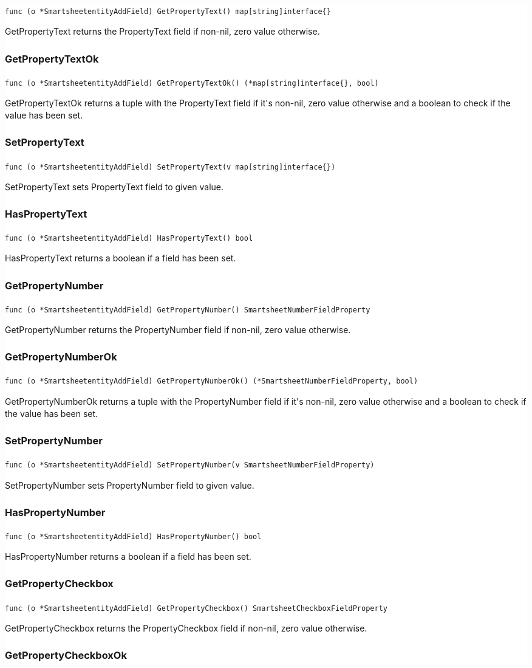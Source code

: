 `func (o *SmartsheetentityAddField) GetPropertyText() map[string]interface{}`

GetPropertyText returns the PropertyText field if non-nil, zero value otherwise.

### GetPropertyTextOk

`func (o *SmartsheetentityAddField) GetPropertyTextOk() (*map[string]interface{}, bool)`

GetPropertyTextOk returns a tuple with the PropertyText field if it's non-nil, zero value otherwise
and a boolean to check if the value has been set.

### SetPropertyText

`func (o *SmartsheetentityAddField) SetPropertyText(v map[string]interface{})`

SetPropertyText sets PropertyText field to given value.

### HasPropertyText

`func (o *SmartsheetentityAddField) HasPropertyText() bool`

HasPropertyText returns a boolean if a field has been set.

### GetPropertyNumber

`func (o *SmartsheetentityAddField) GetPropertyNumber() SmartsheetNumberFieldProperty`

GetPropertyNumber returns the PropertyNumber field if non-nil, zero value otherwise.

### GetPropertyNumberOk

`func (o *SmartsheetentityAddField) GetPropertyNumberOk() (*SmartsheetNumberFieldProperty, bool)`

GetPropertyNumberOk returns a tuple with the PropertyNumber field if it's non-nil, zero value otherwise
and a boolean to check if the value has been set.

### SetPropertyNumber

`func (o *SmartsheetentityAddField) SetPropertyNumber(v SmartsheetNumberFieldProperty)`

SetPropertyNumber sets PropertyNumber field to given value.

### HasPropertyNumber

`func (o *SmartsheetentityAddField) HasPropertyNumber() bool`

HasPropertyNumber returns a boolean if a field has been set.

### GetPropertyCheckbox

`func (o *SmartsheetentityAddField) GetPropertyCheckbox() SmartsheetCheckboxFieldProperty`

GetPropertyCheckbox returns the PropertyCheckbox field if non-nil, zero value otherwise.

### GetPropertyCheckboxOk
